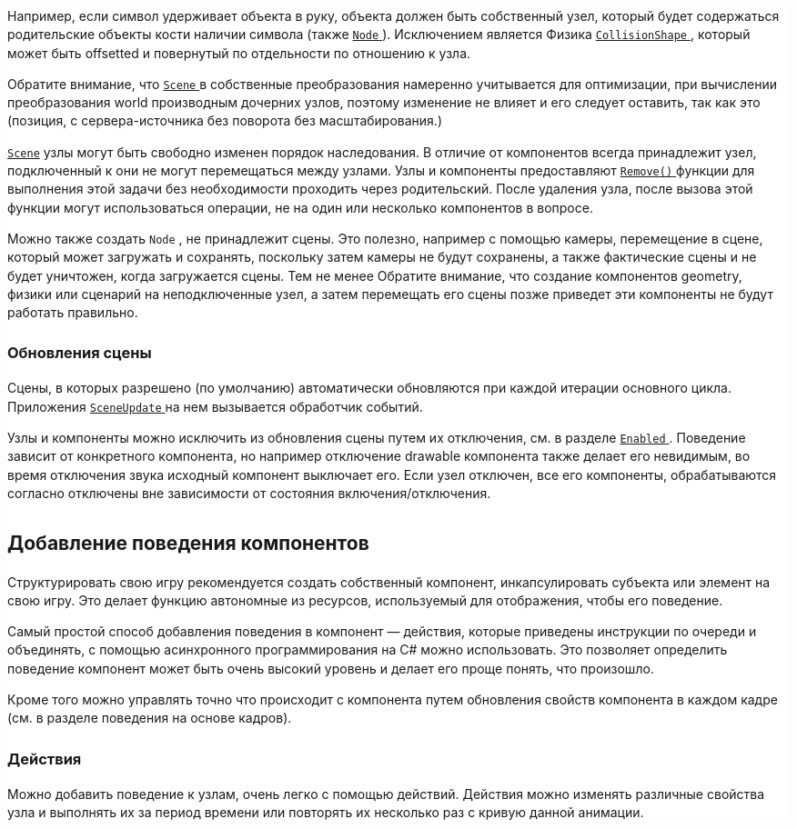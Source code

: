 Например, если символ удерживает объекта в руку, объекта должен быть собственный узел, который будет содержаться родительские объекты кости наличии символа (также [ `Node` ](https://developer.xamarin.com/api/type/Urho.Node/)).  Исключением является Физика [ `CollisionShape` ](https://developer.xamarin.com/api/type/Urho.Physics.CollisionShape), который может быть offsetted и повернутый по отдельности по отношению к узла.

Обратите внимание, что [ `Scene` ](https://developer.xamarin.com/api/type/Urho.Node/)в собственные преобразования намеренно учитывается для оптимизации, при вычислении преобразования world производным дочерних узлов, поэтому изменение не влияет и его следует оставить, так как это (позиция, с сервера-источника без поворота без масштабирования.)

[`Scene`](https://developer.xamarin.com/api/type/Urho.Node/) узлы могут быть свободно изменен порядок наследования. В отличие от компонентов всегда принадлежит узел, подключенный к они не могут перемещаться между узлами. Узлы и компоненты предоставляют [ `Remove()` ](https://developer.xamarin.com/api/member/Urho.Node.Remove()/) функции для выполнения этой задачи без необходимости проходить через родительский. После удаления узла, после вызова этой функции могут использоваться операции, не на один или несколько компонентов в вопросе.

Можно также создать `Node` , не принадлежит сцены. Это полезно, например с помощью камеры, перемещение в сцене, который может загружать и сохранять, поскольку затем камеры не будут сохранены, а также фактические сцены и не будет уничтожен, когда загружается сцены. Тем не менее Обратите внимание, что создание компонентов geometry, физики или сценарий на неподключенные узел, а затем перемещать его сцены позже приведет эти компоненты не будут работать правильно.

### <a name="scene-updates"></a>Обновления сцены

Сцены, в которых разрешено (по умолчанию) автоматически обновляются при каждой итерации основного цикла.  Приложения [ `SceneUpdate` ](https://developer.xamarin.com/api/event/Urho.Scene.SceneUpdate/) на нем вызывается обработчик событий.

Узлы и компоненты можно исключить из обновления сцены путем их отключения, см. в разделе [ `Enabled` ](https://developer.xamarin.com/api/member/Urho.Node.Enabled).  Поведение зависит от конкретного компонента, но например отключение drawable компонента также делает его невидимым, во время отключения звука исходный компонент выключает его. Если узел отключен, все его компоненты, обрабатываются согласно отключены вне зависимости от состояния включения/отключения.

## <a name="adding-behavior-to-your-components"></a>Добавление поведения компонентов

Структурировать свою игру рекомендуется создать собственный компонент, инкапсулировать субъекта или элемент на свою игру.  Это делает функцию автономные из ресурсов, используемый для отображения, чтобы его поведение.

Самый простой способ добавления поведения в компонент — действия, которые приведены инструкции по очереди и объединять, с помощью асинхронного программирования на C# можно использовать.  Это позволяет определить поведение компонент может быть очень высокий уровень и делает его проще понять, что произошло.

Кроме того можно управлять точно что происходит с компонента путем обновления свойств компонента в каждом кадре (см. в разделе поведения на основе кадров).

### <a name="actions"></a>Действия

Можно добавить поведение к узлам, очень легко с помощью действий.  Действия можно изменять различные свойства узла и выполнять их за период времени или повторять их несколько раз с кривую данной анимации.
